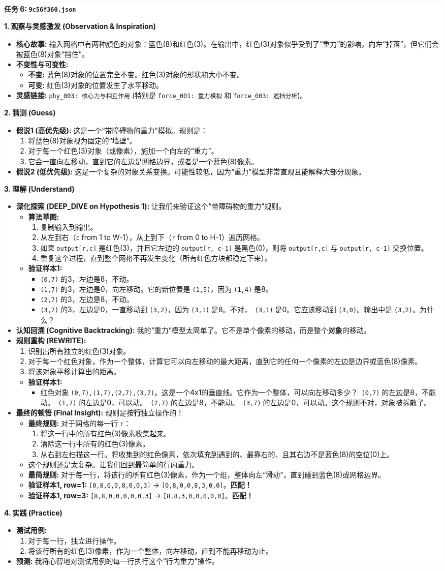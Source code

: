 
**任务 6: `9c56f360.json`**

**1. 观察与灵感激发 (Observation & Inspiration)**

*   **核心故事:** 输入网格中有两种颜色的对象：蓝色(8)和红色(3)。在输出中，红色(3)对象似乎受到了“重力”的影响，向左“掉落”，但它们会被蓝色(8)对象“挡住”。
*   **不变性与可变性:**
    *   **不变:** 蓝色(8)对象的位置完全不变。红色(3)对象的形状和大小不变。
    *   **可变:** 红色(3)对象的位置发生了水平移动。
*   **灵感链接:** `phy_003: 核心力与相互作用` (特别是 `force_001: 重力模拟` 和 `force_003: 遮挡分析`)。

**2. 猜测 (Guess)**

*   **假说1 (高优先级):** 这是一个“带障碍物的重力”模拟。规则是：
    1.  将蓝色(8)对象视为固定的“墙壁”。
    2.  对于每一个红色(3)对象（或像素），施加一个向左的“重力”。
    3.  它会一直向左移动，直到它的左边是网格边界，或者是一个蓝色(8)像素。
*   **假说2 (低优先级):** 这是一个复杂的对象关系变换。可能性较低，因为“重力”模型非常直观且能解释大部分现象。

**3. 理解 (Understand)**

*   **深化探索 (DEEP_DIVE on Hypothesis 1):** 让我们来验证这个“带障碍物的重力”规则。
    *   **算法草图:**
        1.  复制输入到输出。
        2.  从左到右（`c` from 1 to W-1），从上到下（`r` from 0 to H-1）遍历网格。
        3.  如果 `output[r,c]` 是红色(3)，并且它左边的 `output[r, c-1]` 是黑色(0)，则将 `output[r,c]` 与 `output[r, c-1]` 交换位置。
        4.  重复这个过程，直到整个网格不再发生变化（所有红色方块都稳定下来）。
    *   **验证样本1:**
        *   `(0,7)` 的3，左边是8，不动。
        *   `(1,7)` 的3，左边是0，向左移动。它的新位置是 `(1,5)`，因为 `(1,4)` 是8。
        *   `(2,7)` 的3，左边是8，不动。
        *   `(3,7)` 的3，左边是0，一直移动到 `(3,2)`，因为 `(3,1)` 是8。不对，` (3,1)` 是0。它应该移动到 `(3,0)`。输出中是 `(3,2)`。为什么？
*   **认知回溯 (Cognitive Backtracking):** 我的“重力”模型太简单了。它不是单个像素的移动，而是整个**对象**的移动。
*   **规则重构 (REWRITE):**
    1.  识别出所有独立的红色(3)对象。
    2.  对于每一个红色对象，作为一个整体，计算它可以向左移动的最大距离，直到它的任何一个像素的左边是边界或蓝色(8)像素。
    3.  将该对象平移计算出的距离。
    *   **验证样本1:**
        *   红色对象 `(0,7),(1,7),(2,7),(3,7)`。这是一个4x1的垂直线。它作为一个整体，可以向左移动多少？` (0,7)` 的左边是8，不能动。` (1,7)` 的左边是0，可以动。` (2,7)` 的左边是8，不能动。` (3,7)` 的左边是0，可以动。这个规则不对，对象被拆散了。
*   **最终的顿悟 (Final Insight):** 规则是按**行**独立操作的！
    *   **最终规则:** 对于网格的每一行 `r`：
        1.  将这一行中的所有红色(3)像素收集起来。
        2.  清除这一行中所有的红色(3)像素。
        3.  从右到左扫描这一行。将收集到的红色像素，依次填充到遇到的、最靠右的、且其右边不是蓝色(8)的空位(0)上。
    *   这个规则还是太复杂。让我们回到最简单的行内重力。
    *   **最简规则:** 对于每一行，将该行的所有红色(3)像素，作为一个组，整体向左“滑动”，直到碰到蓝色(8)或网格边界。
    *   **验证样本1, row=1:** `[0,8,0,0,8,0,0,3]` -> `[0,8,0,0,8,3,0,0]`。**匹配！**
    *   **验证样本1, row=3:** `[8,8,0,0,0,0,0,3]` -> `[8,8,3,0,0,0,0,0]`。**匹配！**

**4. 实践 (Practice)**

*   **测试用例:**
    1.  对于每一行，独立进行操作。
    2.  将该行所有的红色(3)像素，作为一个整体，向左移动，直到不能再移动为止。
*   **预测:** 我将心智地对测试用例的每一行执行这个“行内重力”操作。
